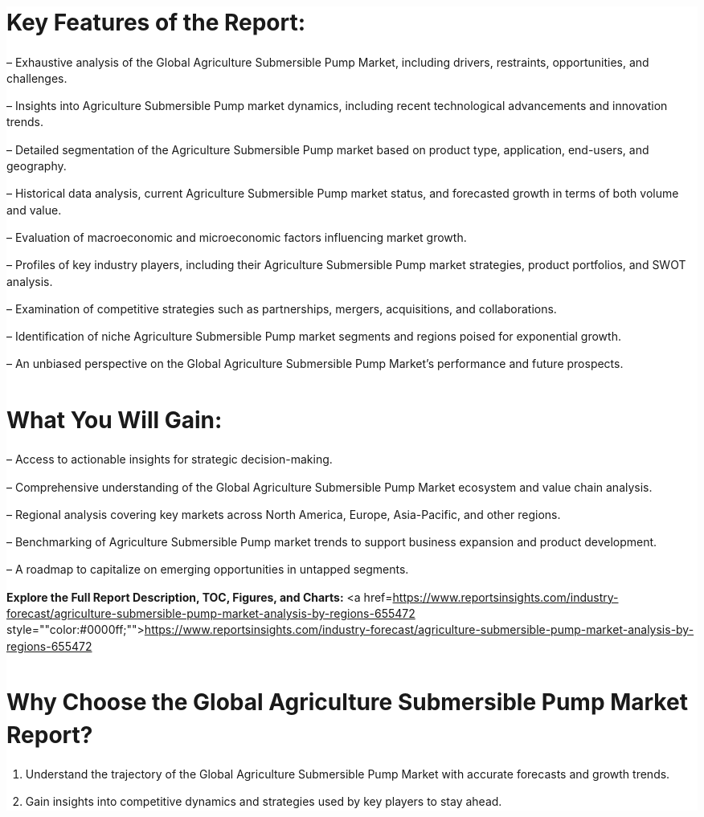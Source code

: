 # <strong>Key Features of the Report:</strong>

– Exhaustive analysis of the Global Agriculture Submersible Pump Market, including drivers, restraints, opportunities, and challenges.

– Insights into Agriculture Submersible Pump market dynamics, including recent technological advancements and innovation trends.

– Detailed segmentation of the Agriculture Submersible Pump market based on product type, application, end-users, and geography.

– Historical data analysis, current Agriculture Submersible Pump market status, and forecasted growth in terms of both volume and value.

– Evaluation of macroeconomic and microeconomic factors influencing market growth.

– Profiles of key industry players, including their Agriculture Submersible Pump market strategies, product portfolios, and SWOT analysis.

– Examination of competitive strategies such as partnerships, mergers, acquisitions, and collaborations.

– Identification of niche Agriculture Submersible Pump market segments and regions poised for exponential growth.

– An unbiased perspective on the Global Agriculture Submersible Pump Market’s performance and future prospects.

# <strong>What You Will Gain:</strong>

– Access to actionable insights for strategic decision-making.

– Comprehensive understanding of the Global Agriculture Submersible Pump Market ecosystem and value chain analysis.

– Regional analysis covering key markets across North America, Europe, Asia-Pacific, and other regions.

– Benchmarking of Agriculture Submersible Pump market trends to support business expansion and product development.

– A roadmap to capitalize on emerging opportunities in untapped segments.

<strong>Explore the Full Report Description, TOC, Figures, and Charts:</strong>
<a href=https://www.reportsinsights.com/industry-forecast/agriculture-submersible-pump-market-analysis-by-regions-655472 style=""color:#0000ff;"">https://www.reportsinsights.com/industry-forecast/agriculture-submersible-pump-market-analysis-by-regions-655472</a>

# <strong>Why Choose the Global Agriculture Submersible Pump Market Report?</strong>

1. Understand the trajectory of the Global Agriculture Submersible Pump Market with accurate forecasts and growth trends.

2. Gain insights into competitive dynamics and strategies used by key players to stay ahead.

